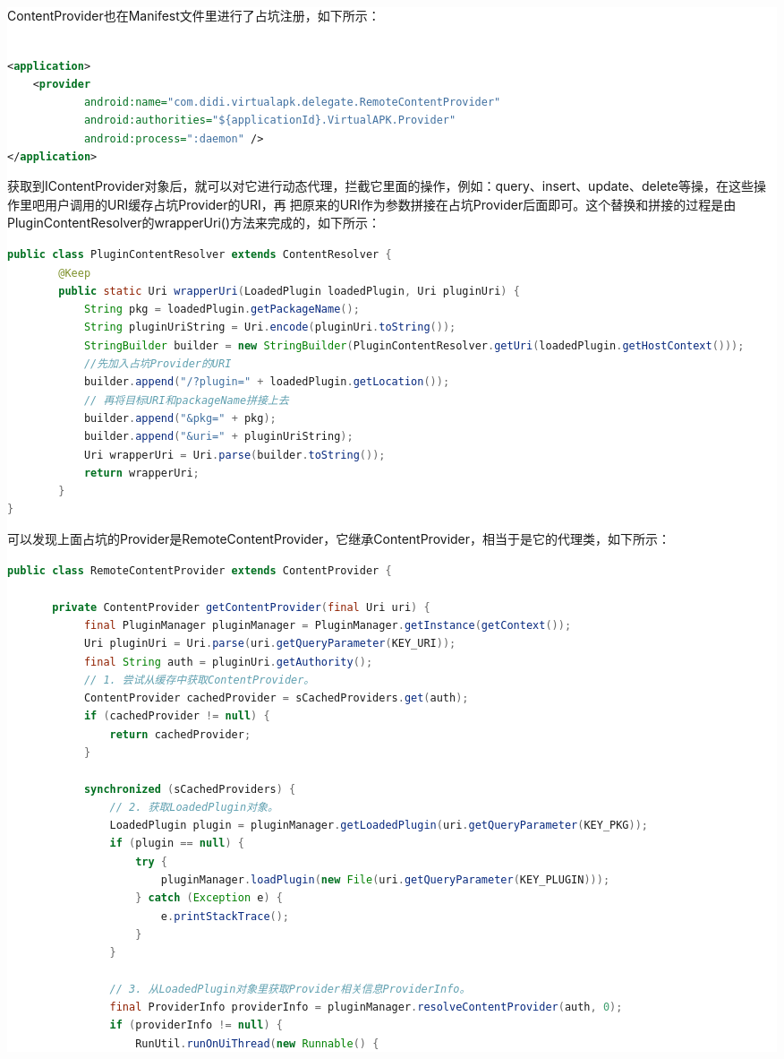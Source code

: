 ContentProvider也在Manifest文件里进行了占坑注册，如下所示：

```xml

<application>
    <provider
            android:name="com.didi.virtualapk.delegate.RemoteContentProvider"
            android:authorities="${applicationId}.VirtualAPK.Provider"
            android:process=":daemon" />
</application>
```

获取到IContentProvider对象后，就可以对它进行动态代理，拦截它里面的操作，例如：query、insert、update、delete等操，在这些操作里吧用户调用的URI缓存占坑Provider的URI，再
把原来的URI作为参数拼接在占坑Provider后面即可。这个替换和拼接的过程是由PluginContentResolver的wrapperUri()方法来完成的，如下所示：


```java
public class PluginContentResolver extends ContentResolver {
        @Keep
        public static Uri wrapperUri(LoadedPlugin loadedPlugin, Uri pluginUri) {
            String pkg = loadedPlugin.getPackageName();
            String pluginUriString = Uri.encode(pluginUri.toString());
            StringBuilder builder = new StringBuilder(PluginContentResolver.getUri(loadedPlugin.getHostContext()));
            //先加入占坑Provider的URI
            builder.append("/?plugin=" + loadedPlugin.getLocation());
            // 再将目标URI和packageName拼接上去
            builder.append("&pkg=" + pkg);
            builder.append("&uri=" + pluginUriString);
            Uri wrapperUri = Uri.parse(builder.toString());
            return wrapperUri;
        }
}
```

可以发现上面占坑的Provider是RemoteContentProvider，它继承ContentProvider，相当于是它的代理类，如下所示：

```java
public class RemoteContentProvider extends ContentProvider {
    
       private ContentProvider getContentProvider(final Uri uri) {
            final PluginManager pluginManager = PluginManager.getInstance(getContext());
            Uri pluginUri = Uri.parse(uri.getQueryParameter(KEY_URI));
            final String auth = pluginUri.getAuthority();
            // 1. 尝试从缓存中获取ContentProvider。
            ContentProvider cachedProvider = sCachedProviders.get(auth);
            if (cachedProvider != null) {
                return cachedProvider;
            }
    
            synchronized (sCachedProviders) {
                // 2. 获取LoadedPlugin对象。
                LoadedPlugin plugin = pluginManager.getLoadedPlugin(uri.getQueryParameter(KEY_PKG));
                if (plugin == null) {
                    try {
                        pluginManager.loadPlugin(new File(uri.getQueryParameter(KEY_PLUGIN)));
                    } catch (Exception e) {
                        e.printStackTrace();
                    }
                }
    
                // 3. 从LoadedPlugin对象里获取Provider相关信息ProviderInfo。
                final ProviderInfo providerInfo = pluginManager.resolveContentProvider(auth, 0);
                if (providerInfo != null) {
                    RunUtil.runOnUiThread(new Runnable() {
```